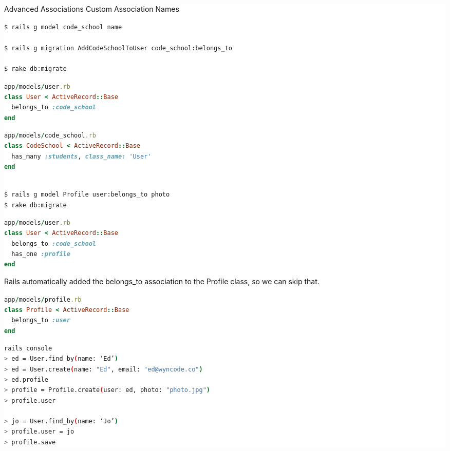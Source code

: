 Advanced Associations Custom Association Names

```bash
$ rails g model code_school name

$ rails g migration AddCodeSchoolToUser code_school:belongs_to

$ rake db:migrate

```

```ruby
app/models/user.rb
class User < ActiveRecord::Base
  belongs_to :code_school
end
```

```ruby
app/models/code_school.rb
class CodeSchool < ActiveRecord::Base
  has_many :students, class_name: 'User'
end
```

```bash

$ rails g model Profile user:belongs_to photo
$ rake db:migrate
```

```ruby
app/models/user.rb
class User < ActiveRecord::Base
  belongs_to :code_school
  has_one :profile
end
```

Rails automatically added the belongs_to association to the Profile class, so we can skip that.

```ruby
app/models/profile.rb
class Profile < ActiveRecord::Base
  belongs_to :user
end
```

```bash
rails console
> ed = User.find_by(name: ‘Ed’)
> ed = User.create(name: "Ed", email: "ed@wyncode.co")
> ed.profile
> profile = Profile.create(user: ed, photo: "photo.jpg")
> profile.user

> jo = User.find_by(name: ‘Jo’)
> profile.user = jo
> profile.save

```
